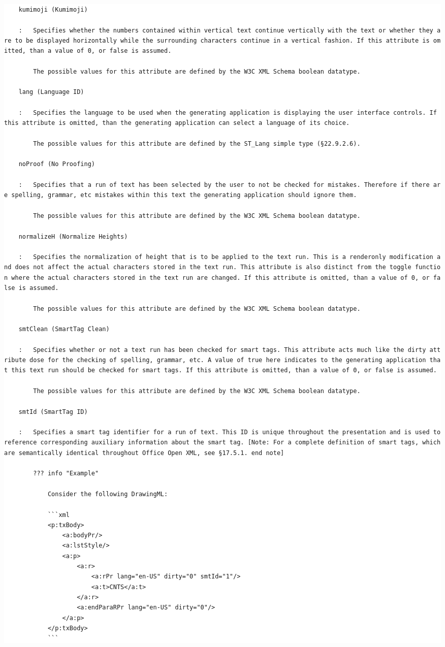         kumimoji (Kumimoji)

        :   Specifies whether the numbers contained within vertical text continue vertically with the text or whether they are to be displayed horizontally while the surrounding characters continue in a vertical fashion. If this attribute is omitted, than a value of 0, or false is assumed.

            The possible values for this attribute are defined by the W3C XML Schema boolean datatype.

        lang (Language ID)

        :   Specifies the language to be used when the generating application is displaying the user interface controls. If this attribute is omitted, than the generating application can select a language of its choice.

            The possible values for this attribute are defined by the ST_Lang simple type (§22.9.2.6).

        noProof (No Proofing)

        :   Specifies that a run of text has been selected by the user to not be checked for mistakes. Therefore if there are spelling, grammar, etc mistakes within this text the generating application should ignore them.

            The possible values for this attribute are defined by the W3C XML Schema boolean datatype.

        normalizeH (Normalize Heights)

        :   Specifies the normalization of height that is to be applied to the text run. This is a renderonly modification and does not affect the actual characters stored in the text run. This attribute is also distinct from the toggle function where the actual characters stored in the text run are changed. If this attribute is omitted, than a value of 0, or false is assumed.

            The possible values for this attribute are defined by the W3C XML Schema boolean datatype.

        smtClean (SmartTag Clean)

        :   Specifies whether or not a text run has been checked for smart tags. This attribute acts much like the dirty attribute dose for the checking of spelling, grammar, etc. A value of true here indicates to the generating application that this text run should be checked for smart tags. If this attribute is omitted, than a value of 0, or false is assumed.

            The possible values for this attribute are defined by the W3C XML Schema boolean datatype.

        smtId (SmartTag ID)

        :   Specifies a smart tag identifier for a run of text. This ID is unique throughout the presentation and is used to reference corresponding auxiliary information about the smart tag. [Note: For a complete definition of smart tags, which are semantically identical throughout Office Open XML, see §17.5.1. end note]
        
            ??? info "Example"

                Consider the following DrawingML:

                ```xml
                <p:txBody>
                    <a:bodyPr/>
                    <a:lstStyle/>
                    <a:p>
                        <a:r>
                            <a:rPr lang="en-US" dirty="0" smtId="1"/>
                            <a:t>CNTS</a:t>
                        </a:r>
                        <a:endParaRPr lang="en-US" dirty="0"/>
                    </a:p>
                </p:txBody>
                ```

